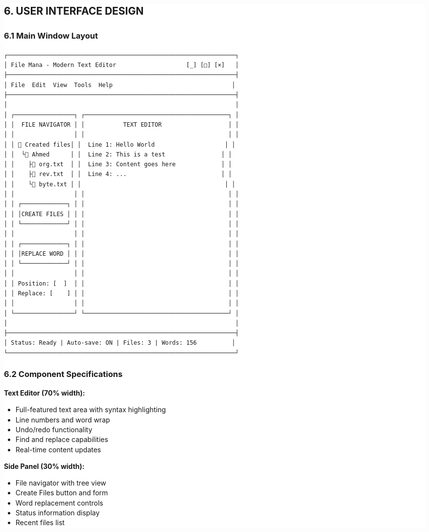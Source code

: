 
## 6. USER INTERFACE DESIGN

### 6.1 Main Window Layout

```
┌─────────────────────────────────────────────────────────────────┐
│ File Mana - Modern Text Editor                    [_] [□] [×]   │
├─────────────────────────────────────────────────────────────────┤
│ File  Edit  View  Tools  Help                                  │
├─────────────────────────────────────────────────────────────────┤
│                                                                 │
│ ┌─────────────────┐ ┌─────────────────────────────────────────┐ │
│ │  FILE NAVIGATOR │ │           TEXT EDITOR                   │ │
│ │                 │ │                                         │ │
│ │ 📁 Created files│ │  Line 1: Hello World                    │ │
│ │  └📁 Ahmed      │ │  Line 2: This is a test                │ │
│ │    ├📄 org.txt  │ │  Line 3: Content goes here             │ │
│ │    ├📄 rev.txt  │ │  Line 4: ...                           │ │
│ │    └📄 byte.txt │ │                                         │ │
│ │                 │ │                                         │ │
│ │ ┌─────────────┐ │ │                                         │ │
│ │ │CREATE FILES │ │ │                                         │ │
│ │ └─────────────┘ │ │                                         │ │
│ │                 │ │                                         │ │
│ │ ┌─────────────┐ │ │                                         │ │
│ │ │REPLACE WORD │ │ │                                         │ │
│ │ └─────────────┘ │ │                                         │ │
│ │                 │ │                                         │ │
│ │ Position: [  ]  │ │                                         │ │
│ │ Replace: [    ] │ │                                         │ │
│ │                 │ │                                         │ │
│ └─────────────────┘ └─────────────────────────────────────────┘ │
│                                                                 │
├─────────────────────────────────────────────────────────────────┤
│ Status: Ready | Auto-save: ON | Files: 3 | Words: 156          │
└─────────────────────────────────────────────────────────────────┘
```

### 6.2 Component Specifications

**Text Editor (70% width):**
- Full-featured text area with syntax highlighting
- Line numbers and word wrap
- Undo/redo functionality
- Find and replace capabilities
- Real-time content updates

**Side Panel (30% width):**
- File navigator with tree view
- Create Files button and form
- Word replacement controls
- Status information display
- Recent files list
